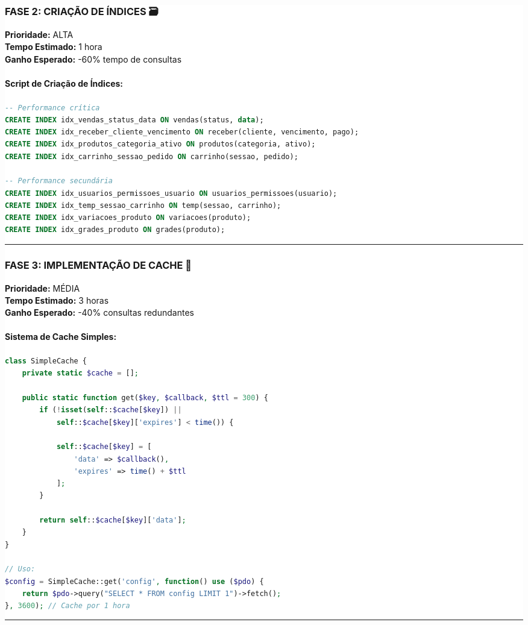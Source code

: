 
### **FASE 2: CRIAÇÃO DE ÍNDICES** 🗃️

**Prioridade:** ALTA  
**Tempo Estimado:** 1 hora  
**Ganho Esperado:** -60% tempo de consultas

#### **Script de Criação de Índices:**

```sql
-- Performance crítica
CREATE INDEX idx_vendas_status_data ON vendas(status, data);
CREATE INDEX idx_receber_cliente_vencimento ON receber(cliente, vencimento, pago);
CREATE INDEX idx_produtos_categoria_ativo ON produtos(categoria, ativo);
CREATE INDEX idx_carrinho_sessao_pedido ON carrinho(sessao, pedido);

-- Performance secundária
CREATE INDEX idx_usuarios_permissoes_usuario ON usuarios_permissoes(usuario);
CREATE INDEX idx_temp_sessao_carrinho ON temp(sessao, carrinho);
CREATE INDEX idx_variacoes_produto ON variacoes(produto);
CREATE INDEX idx_grades_produto ON grades(produto);
```

---

### **FASE 3: IMPLEMENTAÇÃO DE CACHE** 💾

**Prioridade:** MÉDIA  
**Tempo Estimado:** 3 horas  
**Ganho Esperado:** -40% consultas redundantes

#### **Sistema de Cache Simples:**

```php
class SimpleCache {
    private static $cache = [];

    public static function get($key, $callback, $ttl = 300) {
        if (!isset(self::$cache[$key]) ||
            self::$cache[$key]['expires'] < time()) {

            self::$cache[$key] = [
                'data' => $callback(),
                'expires' => time() + $ttl
            ];
        }

        return self::$cache[$key]['data'];
    }
}

// Uso:
$config = SimpleCache::get('config', function() use ($pdo) {
    return $pdo->query("SELECT * FROM config LIMIT 1")->fetch();
}, 3600); // Cache por 1 hora
```

---